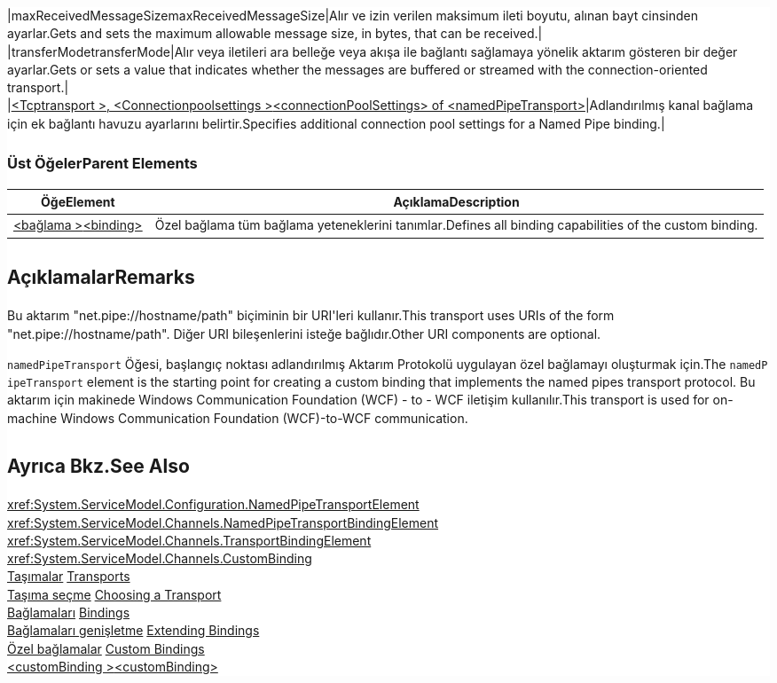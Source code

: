 |<span data-ttu-id="82418-136">maxReceivedMessageSize</span><span class="sxs-lookup"><span data-stu-id="82418-136">maxReceivedMessageSize</span></span>|<span data-ttu-id="82418-137">Alır ve izin verilen maksimum ileti boyutu, alınan bayt cinsinden ayarlar.</span><span class="sxs-lookup"><span data-stu-id="82418-137">Gets and sets the maximum allowable message size, in bytes, that can be received.</span></span>|  
|<span data-ttu-id="82418-138">transferMode</span><span class="sxs-lookup"><span data-stu-id="82418-138">transferMode</span></span>|<span data-ttu-id="82418-139">Alır veya iletileri ara belleğe veya akışa ile bağlantı sağlamaya yönelik aktarım gösteren bir değer ayarlar.</span><span class="sxs-lookup"><span data-stu-id="82418-139">Gets or sets a value that indicates whether the messages are buffered or streamed with the connection-oriented transport.</span></span>|  
|[<span data-ttu-id="82418-140">\<Tcptransport >, \<Connectionpoolsettings ></span><span class="sxs-lookup"><span data-stu-id="82418-140">\<connectionPoolSettings> of \<namedPipeTransport></span></span>](../../../../../docs/framework/configure-apps/file-schema/wcf/connectionpoolsettings.md)|<span data-ttu-id="82418-141">Adlandırılmış kanal bağlama için ek bağlantı havuzu ayarlarını belirtir.</span><span class="sxs-lookup"><span data-stu-id="82418-141">Specifies additional connection pool settings for a Named Pipe binding.</span></span>|  
  
### <a name="parent-elements"></a><span data-ttu-id="82418-142">Üst Öğeler</span><span class="sxs-lookup"><span data-stu-id="82418-142">Parent Elements</span></span>  
  
|<span data-ttu-id="82418-143">Öğe</span><span class="sxs-lookup"><span data-stu-id="82418-143">Element</span></span>|<span data-ttu-id="82418-144">Açıklama</span><span class="sxs-lookup"><span data-stu-id="82418-144">Description</span></span>|  
|-------------|-----------------|  
|[<span data-ttu-id="82418-145">\<bağlama ></span><span class="sxs-lookup"><span data-stu-id="82418-145">\<binding></span></span>](../../../../../docs/framework/misc/binding.md)|<span data-ttu-id="82418-146">Özel bağlama tüm bağlama yeteneklerini tanımlar.</span><span class="sxs-lookup"><span data-stu-id="82418-146">Defines all binding capabilities of the custom binding.</span></span>|  
  
## <a name="remarks"></a><span data-ttu-id="82418-147">Açıklamalar</span><span class="sxs-lookup"><span data-stu-id="82418-147">Remarks</span></span>  
<span data-ttu-id="82418-148">Bu aktarım "net.pipe://hostname/path" biçiminin bir URI'leri kullanır.</span><span class="sxs-lookup"><span data-stu-id="82418-148">This transport uses URIs of the form "net.pipe://hostname/path".</span></span> <span data-ttu-id="82418-149">Diğer URI bileşenlerini isteğe bağlıdır.</span><span class="sxs-lookup"><span data-stu-id="82418-149">Other URI components are optional.</span></span>  
  
<span data-ttu-id="82418-150">`namedPipeTransport` Öğesi, başlangıç noktası adlandırılmış Aktarım Protokolü uygulayan özel bağlamayı oluşturmak için.</span><span class="sxs-lookup"><span data-stu-id="82418-150">The `namedPipeTransport` element is the starting point for creating a custom binding that implements the named pipes transport protocol.</span></span> <span data-ttu-id="82418-151">Bu aktarım için makinede Windows Communication Foundation (WCF) - to - WCF iletişim kullanılır.</span><span class="sxs-lookup"><span data-stu-id="82418-151">This transport is used for on-machine Windows Communication Foundation (WCF)-to-WCF communication.</span></span>  
  
## <a name="see-also"></a><span data-ttu-id="82418-152">Ayrıca Bkz.</span><span class="sxs-lookup"><span data-stu-id="82418-152">See Also</span></span>  
<xref:System.ServiceModel.Configuration.NamedPipeTransportElement>   
<xref:System.ServiceModel.Channels.NamedPipeTransportBindingElement>   
<xref:System.ServiceModel.Channels.TransportBindingElement>   
<xref:System.ServiceModel.Channels.CustomBinding>   
<span data-ttu-id="82418-153">[Taşımalar](../../../../../docs/framework/wcf/feature-details/transports.md) </span><span class="sxs-lookup"><span data-stu-id="82418-153">[Transports](../../../../../docs/framework/wcf/feature-details/transports.md) </span></span>  
<span data-ttu-id="82418-154">[Taşıma seçme](../../../../../docs/framework/wcf/feature-details/choosing-a-transport.md) </span><span class="sxs-lookup"><span data-stu-id="82418-154">[Choosing a Transport](../../../../../docs/framework/wcf/feature-details/choosing-a-transport.md) </span></span>  
<span data-ttu-id="82418-155">[Bağlamaları](../../../../../docs/framework/wcf/bindings.md) </span><span class="sxs-lookup"><span data-stu-id="82418-155">[Bindings](../../../../../docs/framework/wcf/bindings.md) </span></span>  
<span data-ttu-id="82418-156">[Bağlamaları genişletme](../../../../../docs/framework/wcf/extending/extending-bindings.md) </span><span class="sxs-lookup"><span data-stu-id="82418-156">[Extending Bindings](../../../../../docs/framework/wcf/extending/extending-bindings.md) </span></span>  
<span data-ttu-id="82418-157">[Özel bağlamalar](../../../../../docs/framework/wcf/extending/custom-bindings.md) </span><span class="sxs-lookup"><span data-stu-id="82418-157">[Custom Bindings](../../../../../docs/framework/wcf/extending/custom-bindings.md) </span></span>  
[<span data-ttu-id="82418-158">\<customBinding ></span><span class="sxs-lookup"><span data-stu-id="82418-158">\<customBinding></span></span>](../../../../../docs/framework/configure-apps/file-schema/wcf/custombinding.md)
